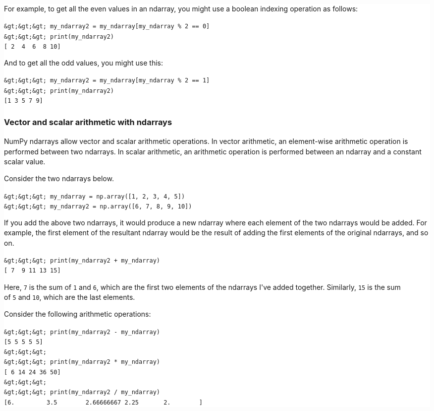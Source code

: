 For example, to get all the even values in an ndarray, you might use a boolean indexing operation as follows:


```
&gt;&gt;&gt; my_ndarray2 = my_ndarray[my_ndarray % 2 == 0]
&gt;&gt;&gt; print(my_ndarray2)
[ 2  4  6  8 10]
```

And to get all the odd values, you might use this:


```
&gt;&gt;&gt; my_ndarray2 = my_ndarray[my_ndarray % 2 == 1]
&gt;&gt;&gt; print(my_ndarray2)
[1 3 5 7 9]
```

### Vector and scalar arithmetic with ndarrays

NumPy ndarrays allow vector and scalar arithmetic operations. In vector arithmetic, an element-wise arithmetic operation is performed between two ndarrays. In scalar arithmetic, an arithmetic operation is performed between an ndarray and a constant scalar value.

Consider the two ndarrays below.


```
&gt;&gt;&gt; my_ndarray = np.array([1, 2, 3, 4, 5])
&gt;&gt;&gt; my_ndarray2 = np.array([6, 7, 8, 9, 10])
```

If you add the above two ndarrays, it would produce a new ndarray where each element of the two ndarrays would be added. For example, the first element of the resultant ndarray would be the result of adding the first elements of the original ndarrays, and so on.


```
&gt;&gt;&gt; print(my_ndarray2 + my_ndarray)
[ 7  9 11 13 15]
```

Here, `7` is the sum of `1` and `6`, which are the first two elements of the ndarrays I've added together. Similarly, `15` is the sum of `5` and `10`, which are the last elements.

Consider the following arithmetic operations:


```
&gt;&gt;&gt; print(my_ndarray2 - my_ndarray)
[5 5 5 5 5]
&gt;&gt;&gt;
&gt;&gt;&gt; print(my_ndarray2 * my_ndarray)
[ 6 14 24 36 50]
&gt;&gt;&gt;
&gt;&gt;&gt; print(my_ndarray2 / my_ndarray)
[6.         3.5        2.66666667 2.25       2.        ]
```


[#]: subject: "Crunch numbers in Python with NumPy"
[#]: via: "https://opensource.com/article/21/9/python-numpy"
[#]: author: "Ayush Sharma https://opensource.com/users/ayushsharma"
[#]: collector: "lujun9972"
[#]: translator: " "
[#]: reviewer: " "
[#]: publisher: " "
[#]: url: " "
[a]: https://opensource.com/users/ayushsharma
[b]: https://github.com/lujun9972
[1]: https://opensource.com/sites/default/files/styles/image-full-size/public/lead-images/math_money_financial_calculator_colors.jpg?itok=_yEVTST1 (old school calculator)
[2]: https://notes.ayushsharma.in/2018/09/data-types-in-python
[3]: https://notes.ayushsharma.in/2018/10/working-with-numpy-in-python